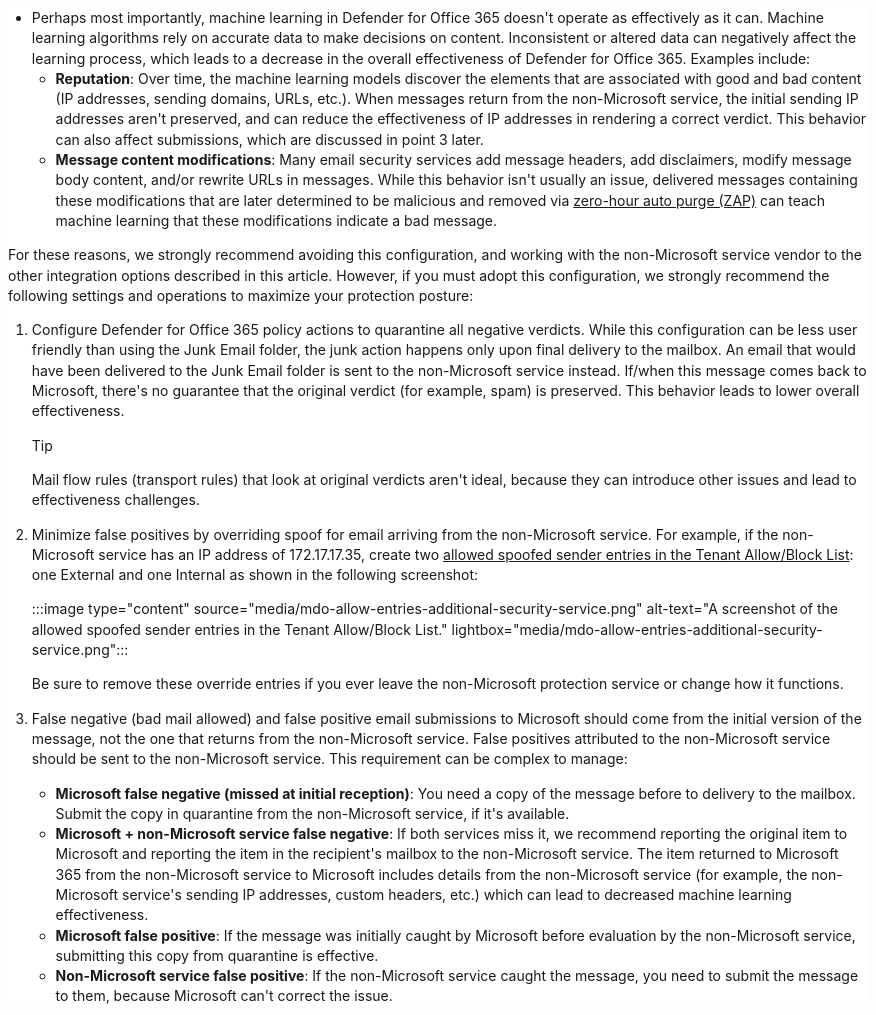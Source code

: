 - Perhaps most importantly, machine learning in Defender for Office 365 doesn't operate as effectively as it can. Machine learning algorithms rely on accurate data to make decisions on content. Inconsistent or altered data can negatively affect the learning process, which leads to a decrease in the overall effectiveness of Defender for Office 365. Examples include:
  - **Reputation**: Over time, the machine learning models discover the elements that are associated with good and bad content (IP addresses, sending domains, URLs, etc.). When messages return from the non-Microsoft service, the initial sending IP addresses aren't preserved, and can reduce the effectiveness of IP addresses in rendering a correct verdict. This behavior can also affect submissions, which are discussed in point 3 later.
  - **Message content modifications**: Many email security services add message headers, add disclaimers, modify message body content, and/or rewrite URLs in messages. While this behavior isn't usually an issue, delivered messages containing these modifications that are later determined to be malicious and removed via [zero-hour auto purge (ZAP)](zero-hour-auto-purge.md) can teach machine learning that these modifications indicate a bad message.

For these reasons, we strongly recommend avoiding this configuration, and working with the non-Microsoft service vendor to the other integration options described in this article. However, if you must adopt this configuration, we strongly recommend the following settings and operations to maximize your protection posture:

1. Configure Defender for Office 365 policy actions to quarantine all negative verdicts. While this configuration can be less user friendly than using the Junk Email folder, the junk action happens only upon final delivery to the mailbox. An email that would have been delivered to the Junk Email folder is sent to the non-Microsoft service instead. If/when this message comes back to Microsoft, there's no guarantee that the original verdict (for example, spam) is preserved. This behavior leads to lower overall effectiveness.

   > [!TIP]
   > Mail flow rules (transport rules) that look at original verdicts aren't ideal, because they can introduce other issues and lead to effectiveness challenges.

2. Minimize false positives by overriding spoof for email arriving from the non-Microsoft service. For example, if the non-Microsoft service has an IP address of 172.17.17.35, create two [allowed spoofed sender entries in the Tenant Allow/Block List](tenant-allow-block-list-email-spoof-configure.md#create-allow-entries-for-spoofed-senders): one External and one Internal as shown in the following screenshot:

   :::image type="content" source="media/mdo-allow-entries-additional-security-service.png" alt-text="A screenshot of the allowed spoofed sender entries in the Tenant Allow/Block List." lightbox="media/mdo-allow-entries-additional-security-service.png":::

   Be sure to remove these override entries if you ever leave the non-Microsoft protection service or change how it functions.

3. False negative (bad mail allowed) and false positive email submissions to Microsoft should come from the initial version of the message, not the one that returns from the non-Microsoft service. False positives attributed to the non-Microsoft service should be sent to the non-Microsoft service. This requirement can be complex to manage:
   - **Microsoft false negative (missed at initial reception)**: You need a copy of the message before to delivery to the mailbox. Submit the copy in quarantine from the non-Microsoft service, if it's available.
   - **Microsoft + non-Microsoft service false negative**: If both services miss it, we recommend reporting the original item to Microsoft and reporting the item in the recipient's mailbox to the non-Microsoft service. The item returned to Microsoft 365 from the non-Microsoft service to Microsoft includes details from the non-Microsoft service (for example, the non-Microsoft service's sending IP addresses, custom headers, etc.) which can lead to decreased machine learning effectiveness.
   - **Microsoft false positive**: If the message was initially caught by Microsoft before evaluation by the non-Microsoft service, submitting this copy from quarantine is effective.
   - **Non-Microsoft service false positive**: If the non-Microsoft service caught the message, you need to submit the message to them, because Microsoft can't correct the issue.
